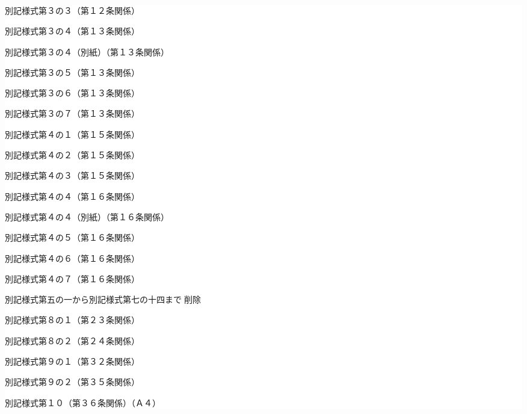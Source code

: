 別記様式第３の３（第１２条関係）

[](/./pict/2FH00000048142.pdf)

別記様式第３の４（第１３条関係）

[](/./pict/2FH00000048143.pdf)

別記様式第３の４（別紙）（第１３条関係）

[](/./pict/2FH00000048144.pdf)

別記様式第３の５（第１３条関係）

[](/./pict/2FH00000048145.pdf)

別記様式第３の６（第１３条関係）

[](/./pict/2FH00000048146.pdf)

別記様式第３の７（第１３条関係）

[](/./pict/2FH00000048147.pdf)

別記様式第４の１（第１５条関係）

[](/./pict/2FH00000054647.pdf)

別記様式第４の２（第１５条関係）

[](/./pict/2FH00000048148.pdf)

別記様式第４の３（第１５条関係）

[](/./pict/2FH00000048149.pdf)

別記様式第４の４（第１６条関係）

[](/./pict/2FH00000048150.pdf)

別記様式第４の４（別紙）（第１６条関係）

[](/./pict/2FH00000048151.pdf)

別記様式第４の５（第１６条関係）

[](/./pict/2FH00000048152.pdf)

別記様式第４の６（第１６条関係）

[](/./pict/2FH00000048153.pdf)

別記様式第４の７（第１６条関係）

[](/./pict/2FH00000048154.pdf)

別記様式第五の一から別記様式第七の十四まで 削除

別記様式第８の１（第２３条関係）

[](/./pict/2FH00000061140.pdf)

別記様式第８の２（第２４条関係）

[](/./pict/2FH00000061141.pdf)

別記様式第９の１（第３２条関係）

[](/./pict/2FH00000061142.pdf)

別記様式第９の２（第３５条関係）

[](/./pict/2FH00000061143.pdf)

別記様式第１０（第３６条関係）（Ａ４）

[](/./pict/2FH00000061144.pdf)
